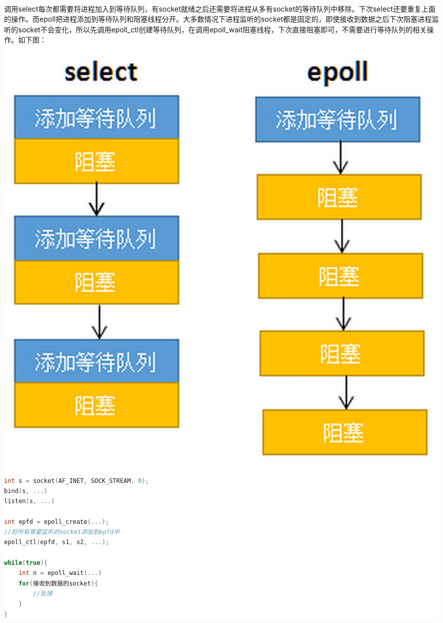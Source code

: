 调用select每次都需要将进程加入到等待队列，有socket就绪之后还需要将进程从多有socket的等待队列中移除。下次select还要重复上面的操作。而epoll把进程添加到等待队列和阻塞线程分开。大多数情况下进程监听的socket都是固定的，即使接收到数据之后下次阻塞进程监听的socket不会变化，所以先调用epoll_ctl创建等待队列，在调用epoll_wait阻塞线程，下次直接阻塞即可，不需要进行等待队列的相关操作。如下图：

![image](https://raw.githubusercontent.com/future94/java-technology/master/os/images/v2-5ce040484bbe61df5b484730c4cf56cd_1440w.jpg)

```c
int s = socket(AF_INET, SOCK_STREAM, 0);   
bind(s, ...)
listen(s, ...)

int epfd = epoll_create(...);
//将所有需要监听的socket添加到epfd中
epoll_ctl(epfd, s1, s2, ...);

while(true){
    int n = epoll_wait(...)
    for(接收到数据的socket){
        //处理
    }
}
```
